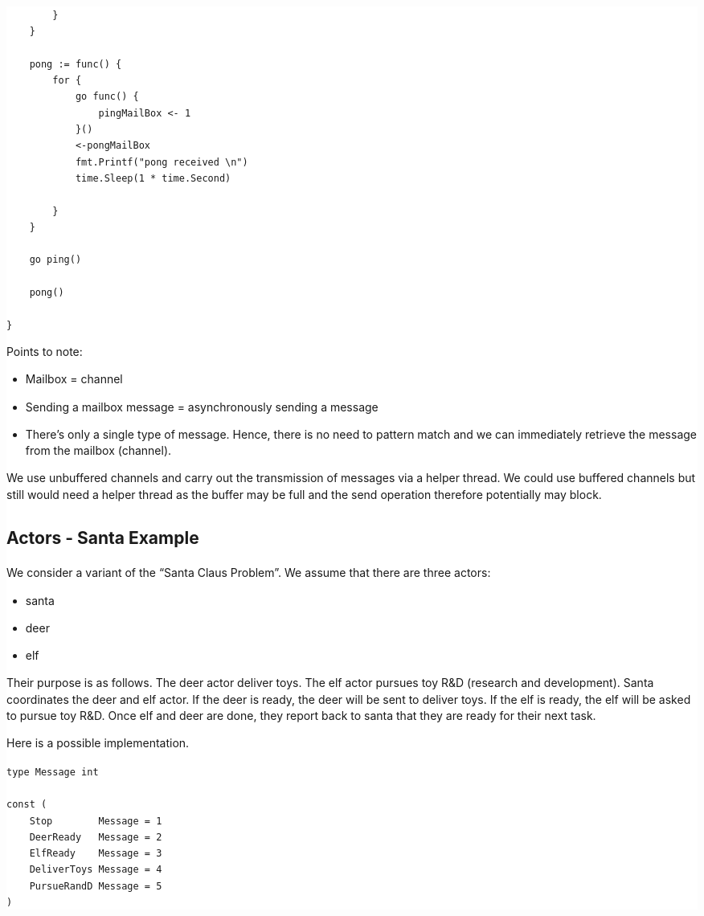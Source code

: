             }
        }

        pong := func() {
            for {
                go func() {
                    pingMailBox <- 1
                }()
                <-pongMailBox
                fmt.Printf("pong received \n")
                time.Sleep(1 * time.Second)

            }
        }

        go ping()

        pong()

    }

Points to note:

-   Mailbox = channel

-   Sending a mailbox message = asynchronously sending a message

-   There’s only a single type of message. Hence, there is no need to
    pattern match and we can immediately retrieve the message from the
    mailbox (channel).

We use unbuffered channels and carry out the transmission of messages
via a helper thread. We could use buffered channels but still would need
a helper thread as the buffer may be full and the send operation
therefore potentially may block.

## Actors - Santa Example

We consider a variant of the “Santa Claus Problem”. We assume that there
are three actors:

-   santa

-   deer

-   elf

Their purpose is as follows. The deer actor deliver toys. The elf actor
pursues toy R&D (research and development). Santa coordinates the deer
and elf actor. If the deer is ready, the deer will be sent to deliver
toys. If the elf is ready, the elf will be asked to pursue toy R&D. Once
elf and deer are done, they report back to santa that they are ready for
their next task.

Here is a possible implementation.

    type Message int

    const (
        Stop        Message = 1
        DeerReady   Message = 2
        ElfReady    Message = 3
        DeliverToys Message = 4
        PursueRandD Message = 5
    )
